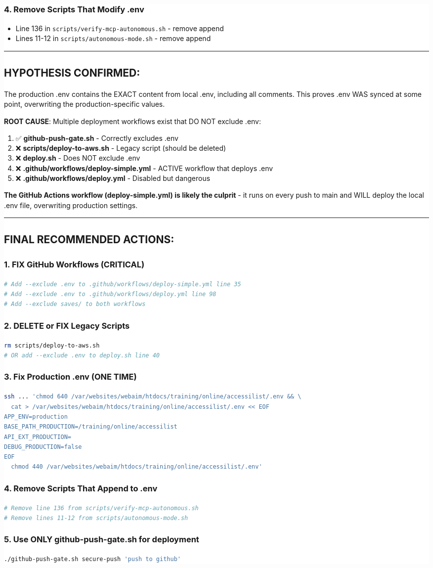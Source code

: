 ### 4. Remove Scripts That Modify .env
- Line 136 in `scripts/verify-mcp-autonomous.sh` - remove append
- Lines 11-12 in `scripts/autonomous-mode.sh` - remove append

---

## HYPOTHESIS CONFIRMED:

The production .env contains the EXACT content from local .env, including all comments. This proves .env WAS synced at some point, overwriting the production-specific values.

**ROOT CAUSE**: Multiple deployment workflows exist that DO NOT exclude .env:

1. ✅ **github-push-gate.sh** - Correctly excludes .env
2. ❌ **scripts/deploy-to-aws.sh** - Legacy script (should be deleted)
3. ❌ **deploy.sh** - Does NOT exclude .env
4. ❌ **.github/workflows/deploy-simple.yml** - ACTIVE workflow that deploys .env
5. ❌ **.github/workflows/deploy.yml** - Disabled but dangerous

**The GitHub Actions workflow (deploy-simple.yml) is likely the culprit** - it runs on every push to main and WILL deploy the local .env file, overwriting production settings.

---

## FINAL RECOMMENDED ACTIONS:

### 1. FIX GitHub Workflows (CRITICAL)
```bash
# Add --exclude .env to .github/workflows/deploy-simple.yml line 35
# Add --exclude .env to .github/workflows/deploy.yml line 98
# Add --exclude saves/ to both workflows
```

### 2. DELETE or FIX Legacy Scripts
```bash
rm scripts/deploy-to-aws.sh
# OR add --exclude .env to deploy.sh line 40
```

### 3. Fix Production .env (ONE TIME)
```bash
ssh ... 'chmod 640 /var/websites/webaim/htdocs/training/online/accessilist/.env && \
  cat > /var/websites/webaim/htdocs/training/online/accessilist/.env << EOF
APP_ENV=production
BASE_PATH_PRODUCTION=/training/online/accessilist
API_EXT_PRODUCTION=
DEBUG_PRODUCTION=false
EOF
  chmod 440 /var/websites/webaim/htdocs/training/online/accessilist/.env'
```

### 4. Remove Scripts That Append to .env
```bash
# Remove line 136 from scripts/verify-mcp-autonomous.sh
# Remove lines 11-12 from scripts/autonomous-mode.sh
```

### 5. Use ONLY github-push-gate.sh for deployment
```bash
./github-push-gate.sh secure-push 'push to github'
```

